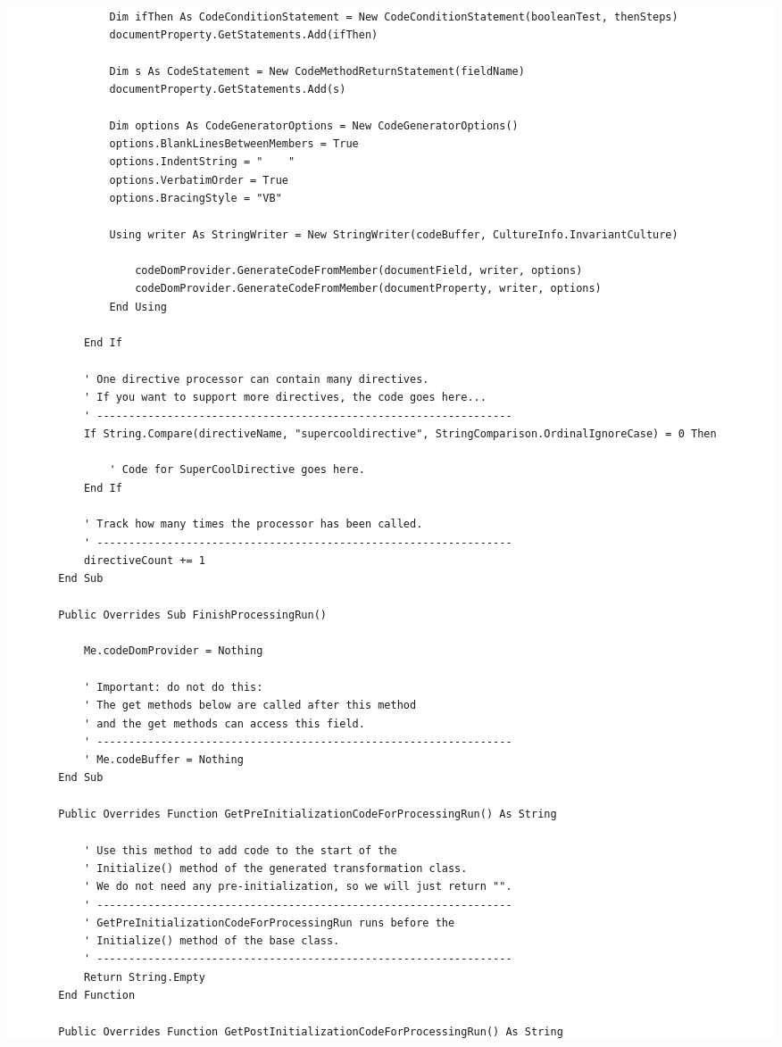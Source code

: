                     Dim ifThen As CodeConditionStatement = New CodeConditionStatement(booleanTest, thenSteps)
                    documentProperty.GetStatements.Add(ifThen)

                    Dim s As CodeStatement = New CodeMethodReturnStatement(fieldName)
                    documentProperty.GetStatements.Add(s)

                    Dim options As CodeGeneratorOptions = New CodeGeneratorOptions()
                    options.BlankLinesBetweenMembers = True
                    options.IndentString = "    "
                    options.VerbatimOrder = True
                    options.BracingStyle = "VB"

                    Using writer As StringWriter = New StringWriter(codeBuffer, CultureInfo.InvariantCulture)

                        codeDomProvider.GenerateCodeFromMember(documentField, writer, options)
                        codeDomProvider.GenerateCodeFromMember(documentProperty, writer, options)
                    End Using

                End If

                ' One directive processor can contain many directives.
                ' If you want to support more directives, the code goes here...
                ' -----------------------------------------------------------------
                If String.Compare(directiveName, "supercooldirective", StringComparison.OrdinalIgnoreCase) = 0 Then

                    ' Code for SuperCoolDirective goes here.
                End If

                ' Track how many times the processor has been called.
                ' -----------------------------------------------------------------
                directiveCount += 1
            End Sub

            Public Overrides Sub FinishProcessingRun()

                Me.codeDomProvider = Nothing

                ' Important: do not do this:
                ' The get methods below are called after this method
                ' and the get methods can access this field.
                ' -----------------------------------------------------------------
                ' Me.codeBuffer = Nothing
            End Sub

            Public Overrides Function GetPreInitializationCodeForProcessingRun() As String

                ' Use this method to add code to the start of the
                ' Initialize() method of the generated transformation class.
                ' We do not need any pre-initialization, so we will just return "".
                ' -----------------------------------------------------------------
                ' GetPreInitializationCodeForProcessingRun runs before the
                ' Initialize() method of the base class.
                ' -----------------------------------------------------------------
                Return String.Empty
            End Function

            Public Overrides Function GetPostInitializationCodeForProcessingRun() As String
